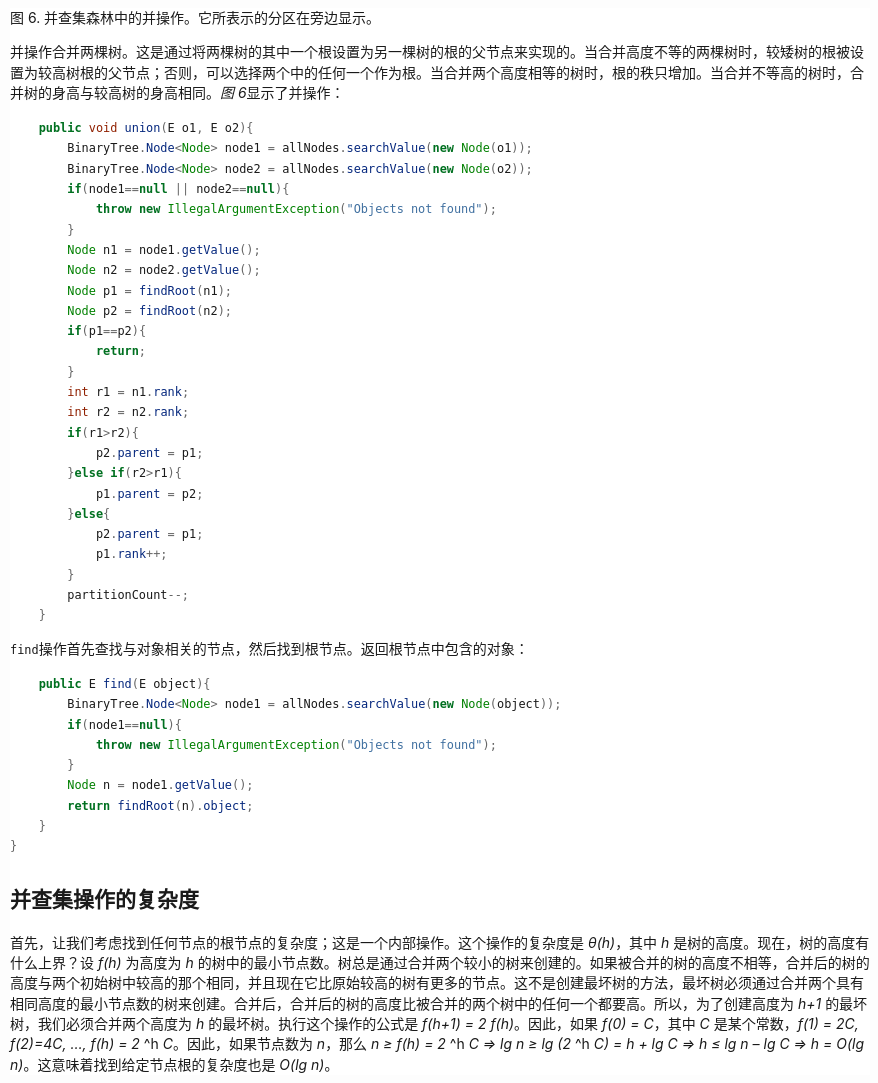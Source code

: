 图 6\. 并查集森林中的并操作。它所表示的分区在旁边显示。

并操作合并两棵树。这是通过将两棵树的其中一个根设置为另一棵树的根的父节点来实现的。当合并高度不等的两棵树时，较矮树的根被设置为较高树根的父节点；否则，可以选择两个中的任何一个作为根。当合并两个高度相等的树时，根的秩只增加。当合并不等高的树时，合并树的身高与较高树的身高相同。*图 6*显示了并操作：

```java
    public void union(E o1, E o2){
        BinaryTree.Node<Node> node1 = allNodes.searchValue(new Node(o1));
        BinaryTree.Node<Node> node2 = allNodes.searchValue(new Node(o2));
        if(node1==null || node2==null){
            throw new IllegalArgumentException("Objects not found");
        }
        Node n1 = node1.getValue();
        Node n2 = node2.getValue();
        Node p1 = findRoot(n1);
        Node p2 = findRoot(n2);
        if(p1==p2){
            return;
        }
        int r1 = n1.rank;
        int r2 = n2.rank;
        if(r1>r2){
            p2.parent = p1;
        }else if(r2>r1){
            p1.parent = p2;
        }else{
            p2.parent = p1;
            p1.rank++;
        }
        partitionCount--;
    }
```

`find`操作首先查找与对象相关的节点，然后找到根节点。返回根节点中包含的对象：

```java
    public E find(E object){
        BinaryTree.Node<Node> node1 = allNodes.searchValue(new Node(object));
        if(node1==null){
            throw new IllegalArgumentException("Objects not found");
        }
        Node n = node1.getValue();
        return findRoot(n).object;
    }
}
```

## 并查集操作的复杂度

首先，让我们考虑找到任何节点的根节点的复杂度；这是一个内部操作。这个操作的复杂度是 *θ(h)*，其中 *h* 是树的高度。现在，树的高度有什么上界？设 *f(h)* 为高度为 *h* 的树中的最小节点数。树总是通过合并两个较小的树来创建的。如果被合并的树的高度不相等，合并后的树的高度与两个初始树中较高的那个相同，并且现在它比原始较高的树有更多的节点。这不是创建最坏树的方法，最坏树必须通过合并两个具有相同高度的最小节点数的树来创建。合并后，合并后的树的高度比被合并的两个树中的任何一个都要高。所以，为了创建高度为 *h+1* 的最坏树，我们必须合并两个高度为 *h* 的最坏树。执行这个操作的公式是 *f(h+1) = 2 f(h)*。因此，如果 *f(0) = C*，其中 *C* 是某个常数，*f(1) = 2C, f(2)=4C, …, f(h) = 2* ^h *C*。因此，如果节点数为 *n*，那么 *n ≥ f(h) = 2* ^h *C => lg n ≥ lg (2* ^h *C) = h + lg C => h ≤ lg n – lg C => h = O(lg n)*。这意味着找到给定节点根的复杂度也是 *O(lg n)*。
